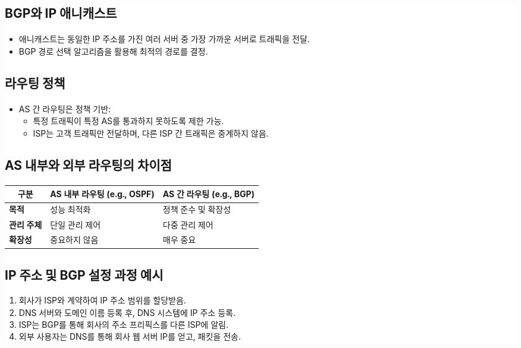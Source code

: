 ## **BGP와 IP 애니캐스트**

- 애니캐스트는 동일한 IP 주소를 가진 여러 서버 중 가장 가까운 서버로 트래픽을 전달.
- BGP 경로 선택 알고리즘을 활용해 최적의 경로를 결정.

## **라우팅 정책**

- AS 간 라우팅은 정책 기반:
    - 특정 트래픽이 특정 AS를 통과하지 못하도록 제한 가능.
    - ISP는 고객 트래픽만 전달하며, 다른 ISP 간 트래픽은 중계하지 않음.

## **AS 내부와 외부 라우팅의 차이점**

| **구분** | **AS 내부 라우팅 (e.g., OSPF)** | **AS 간 라우팅 (e.g., BGP)** |
| --- | --- | --- |
| **목적** | 성능 최적화 | 정책 준수 및 확장성 |
| **관리 주체** | 단일 관리 제어 | 다중 관리 제어 |
| **확장성** | 중요하지 않음 | 매우 중요 |

## **IP 주소 및 BGP 설정 과정 예시**

1. 회사가 ISP와 계약하여 IP 주소 범위를 할당받음.
2. DNS 서버와 도메인 이름 등록 후, DNS 시스템에 IP 주소 등록.
3. ISP는 BGP를 통해 회사의 주소 프리픽스를 다른 ISP에 알림.
4. 외부 사용자는 DNS를 통해 회사 웹 서버 IP를 얻고, 패킷을 전송.

